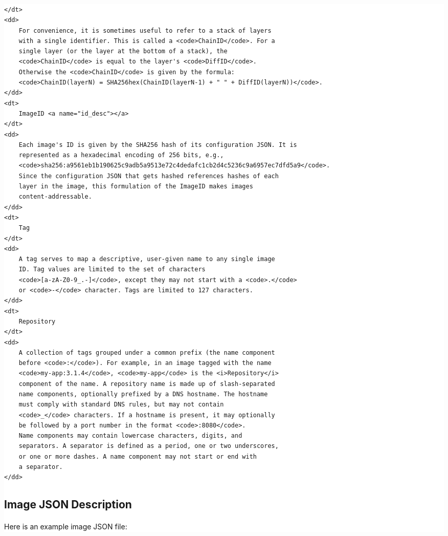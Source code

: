     </dt>
    <dd>
        For convenience, it is sometimes useful to refer to a stack of layers
        with a single identifier. This is called a <code>ChainID</code>. For a
        single layer (or the layer at the bottom of a stack), the
        <code>ChainID</code> is equal to the layer's <code>DiffID</code>.
        Otherwise the <code>ChainID</code> is given by the formula:
        <code>ChainID(layerN) = SHA256hex(ChainID(layerN-1) + " " + DiffID(layerN))</code>.
    </dd>
    <dt>
        ImageID <a name="id_desc"></a>
    </dt>
    <dd>
        Each image's ID is given by the SHA256 hash of its configuration JSON. It is 
        represented as a hexadecimal encoding of 256 bits, e.g.,
        <code>sha256:a9561eb1b190625c9adb5a9513e72c4dedafc1cb2d4c5236c9a6957ec7dfd5a9</code>.
        Since the configuration JSON that gets hashed references hashes of each
        layer in the image, this formulation of the ImageID makes images
        content-addressable.
    </dd>
    <dt>
        Tag
    </dt>
    <dd>
        A tag serves to map a descriptive, user-given name to any single image
        ID. Tag values are limited to the set of characters
        <code>[a-zA-Z0-9_.-]</code>, except they may not start with a <code>.</code>
        or <code>-</code> character. Tags are limited to 127 characters.
    </dd>
    <dt>
        Repository
    </dt>
    <dd>
        A collection of tags grouped under a common prefix (the name component
        before <code>:</code>). For example, in an image tagged with the name
        <code>my-app:3.1.4</code>, <code>my-app</code> is the <i>Repository</i>
        component of the name. A repository name is made up of slash-separated
        name components, optionally prefixed by a DNS hostname. The hostname
        must comply with standard DNS rules, but may not contain
        <code>_</code> characters. If a hostname is present, it may optionally
        be followed by a port number in the format <code>:8080</code>.
        Name components may contain lowercase characters, digits, and
        separators. A separator is defined as a period, one or two underscores,
        or one or more dashes. A name component may not start or end with
        a separator.
    </dd>
</dl>

## Image JSON Description

Here is an example image JSON file:
